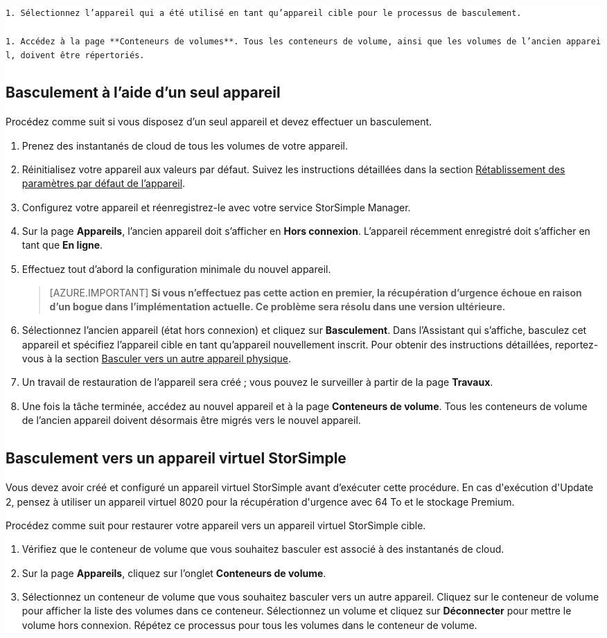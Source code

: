 	1. Sélectionnez l’appareil qui a été utilisé en tant qu’appareil cible pour le processus de basculement.

	1. Accédez à la page **Conteneurs de volumes**. Tous les conteneurs de volume, ainsi que les volumes de l’ancien appareil, doivent être répertoriés.

## Basculement à l’aide d’un seul appareil

Procédez comme suit si vous disposez d’un seul appareil et devez effectuer un basculement.

1. Prenez des instantanés de cloud de tous les volumes de votre appareil.

1. Réinitialisez votre appareil aux valeurs par défaut. Suivez les instructions détaillées dans la section [Rétablissement des paramètres par défaut de l’appareil](storsimple-manage-device-controller.md#reset-the-device-to-factory-default-settings).

1. Configurez votre appareil et réenregistrez-le avec votre service StorSimple Manager.

1. Sur la page **Appareils**, l’ancien appareil doit s’afficher en **Hors connexion**. L’appareil récemment enregistré doit s’afficher en tant que **En ligne**.

1. Effectuez tout d’abord la configuration minimale du nouvel appareil.
												
	>[AZURE.IMPORTANT] **Si vous n’effectuez pas cette action en premier, la récupération d’urgence échoue en raison d’un bogue dans l’implémentation actuelle. Ce problème sera résolu dans une version ultérieure.**

1. Sélectionnez l’ancien appareil (état hors connexion) et cliquez sur **Basculement**. Dans l’Assistant qui s’affiche, basculez cet appareil et spécifiez l’appareil cible en tant qu’appareil nouvellement inscrit. Pour obtenir des instructions détaillées, reportez-vous à la section [Basculer vers un autre appareil physique](#fail-over-to-another-physical-device).

1. Un travail de restauration de l’appareil sera créé ; vous pouvez le surveiller à partir de la page **Travaux**.

1. Une fois la tâche terminée, accédez au nouvel appareil et à la page **Conteneurs de volume**. Tous les conteneurs de volume de l’ancien appareil doivent désormais être migrés vers le nouvel appareil.

## Basculement vers un appareil virtuel StorSimple

Vous devez avoir créé et configuré un appareil virtuel StorSimple avant d’exécuter cette procédure. En cas d'exécution d'Update 2, pensez à utiliser un appareil virtuel 8020 pour la récupération d'urgence avec 64 To et le stockage Premium.
 
Procédez comme suit pour restaurer votre appareil vers un appareil virtuel StorSimple cible.

1. Vérifiez que le conteneur de volume que vous souhaitez basculer est associé à des instantanés de cloud.

1. Sur la page **Appareils**, cliquez sur l’onglet **Conteneurs de volume**.

1. Sélectionnez un conteneur de volume que vous souhaitez basculer vers un autre appareil. Cliquez sur le conteneur de volume pour afficher la liste des volumes dans ce conteneur. Sélectionnez un volume et cliquez sur **Déconnecter** pour mettre le volume hors connexion. Répétez ce processus pour tous les volumes dans le conteneur de volume.
